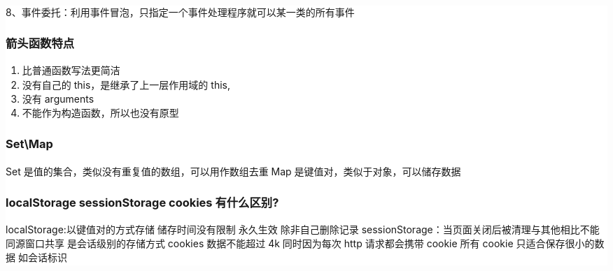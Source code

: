 8、事件委托：利用事件冒泡，只指定一个事件处理程序就可以某一类的所有事件

### 箭头函数特点

1. 比普通函数写法更简洁
2. 没有自己的 this，是继承了上一层作用域的 this,
3. 没有 arguments
4. 不能作为构造函数，所以也没有原型

### Set\Map

Set 是值的集合，类似没有重复值的数组，可以用作数组去重
Map 是键值对，类似于对象，可以储存数据

### localStorage sessionStorage cookies 有什么区别?

localStorage:以键值对的方式存储 储存时间没有限制 永久生效 除非自己删除记录
sessionStorage：当页面关闭后被清理与其他相比不能同源窗口共享 是会话级别的存储方式
cookies 数据不能超过 4k 同时因为每次 http 请求都会携带 cookie 所有 cookie 只适合保存很小的数据 如会话标识

